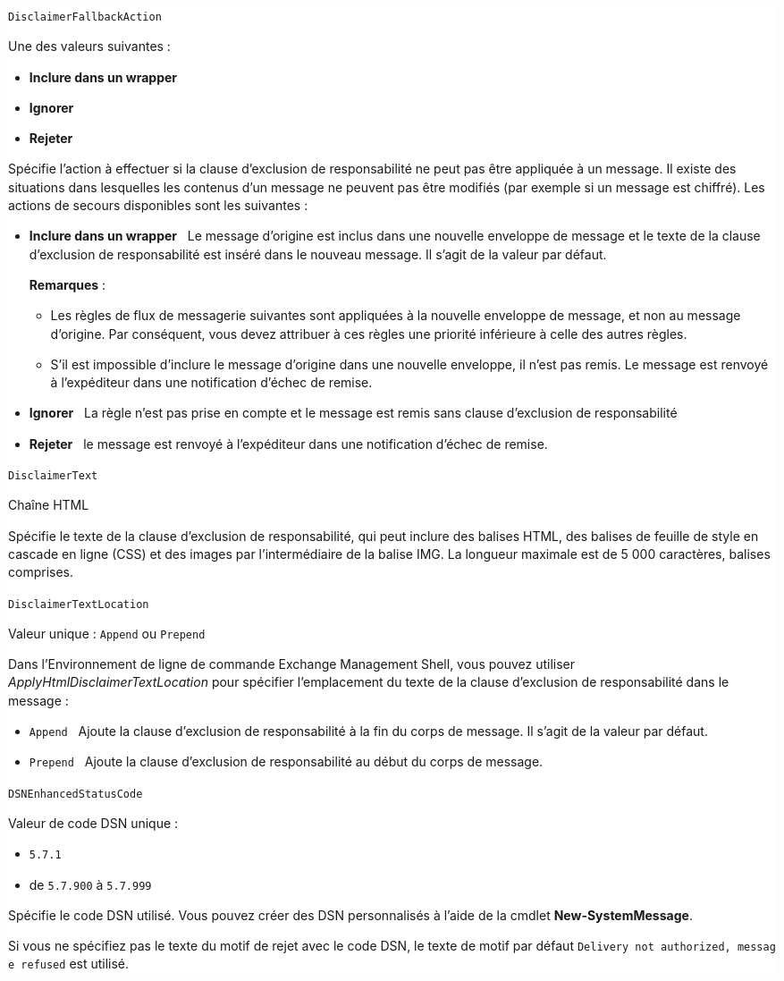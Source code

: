 </tr>
<tr class="even">
<td><p><code>DisclaimerFallbackAction</code></p></td>
<td><p>Une des valeurs suivantes :</p>
<ul>
<li><p><strong>Inclure dans un wrapper</strong></p></li>
<li><p><strong>Ignorer</strong></p></li>
<li><p><strong>Rejeter</strong></p></li>
</ul></td>
<td><p>Spécifie l’action à effectuer si la clause d’exclusion de responsabilité ne peut pas être appliquée à un message. Il existe des situations dans lesquelles les contenus d’un message ne peuvent pas être modifiés (par exemple si un message est chiffré). Les actions de secours disponibles sont les suivantes :</p>
<ul>
<li><p><strong>Inclure dans un wrapper</strong>   Le message d’origine est inclus dans une nouvelle enveloppe de message et le texte de la clause d’exclusion de responsabilité est inséré dans le nouveau message. Il s’agit de la valeur par défaut.</p>
<p><strong>Remarques</strong> :</p>
<ul>
<li><p>Les règles de flux de messagerie suivantes sont appliquées à la nouvelle enveloppe de message, et non au message d’origine. Par conséquent, vous devez attribuer à ces règles une priorité inférieure à celle des autres règles.</p></li>
<li><p>S’il est impossible d’inclure le message d’origine dans une nouvelle enveloppe, il n’est pas remis. Le message est renvoyé à l’expéditeur dans une notification d’échec de remise.</p></li>
</ul></li>
<li><p><strong>Ignorer</strong>   La règle n’est pas prise en compte et le message est remis sans clause d’exclusion de responsabilité</p></li>
<li><p><strong>Rejeter</strong>   le message est renvoyé à l’expéditeur dans une notification d’échec de remise.</p></li>
</ul></td>
</tr>
<tr class="odd">
<td><p><code>DisclaimerText</code></p></td>
<td><p>Chaîne HTML</p></td>
<td><p>Spécifie le texte de la clause d’exclusion de responsabilité, qui peut inclure des balises HTML, des balises de feuille de style en cascade en ligne (CSS) et des images par l’intermédiaire de la balise IMG. La longueur maximale est de 5 000 caractères, balises comprises.</p></td>
</tr>
<tr class="even">
<td><p><code>DisclaimerTextLocation</code></p></td>
<td><p>Valeur unique : <code>Append</code> ou <code>Prepend</code></p></td>
<td><p>Dans l’Environnement de ligne de commande Exchange Management Shell, vous pouvez utiliser <em>ApplyHtmlDisclaimerTextLocation</em> pour spécifier l’emplacement du texte de la clause d’exclusion de responsabilité dans le message :</p>
<ul>
<li><p><code>Append</code>   Ajoute la clause d’exclusion de responsabilité à la fin du corps de message. Il s’agit de la valeur par défaut.</p></li>
<li><p><code>Prepend</code>   Ajoute la clause d’exclusion de responsabilité au début du corps de message.</p></li>
</ul></td>
</tr>
<tr class="odd">
<td><p><code>DSNEnhancedStatusCode</code></p></td>
<td><p>Valeur de code DSN unique :</p>
<ul>
<li><p><code>5.7.1</code></p></li>
<li><p>de <code>5.7.900</code> à <code>5.7.999</code></p></li>
</ul></td>
<td><p>Spécifie le code DSN utilisé. Vous pouvez créer des DSN personnalisés à l’aide de la cmdlet <strong>New-SystemMessage</strong>.</p>
<p>Si vous ne spécifiez pas le texte du motif de rejet avec le code DSN, le texte de motif par défaut <code>Delivery not authorized, message refused</code> est utilisé.</p>